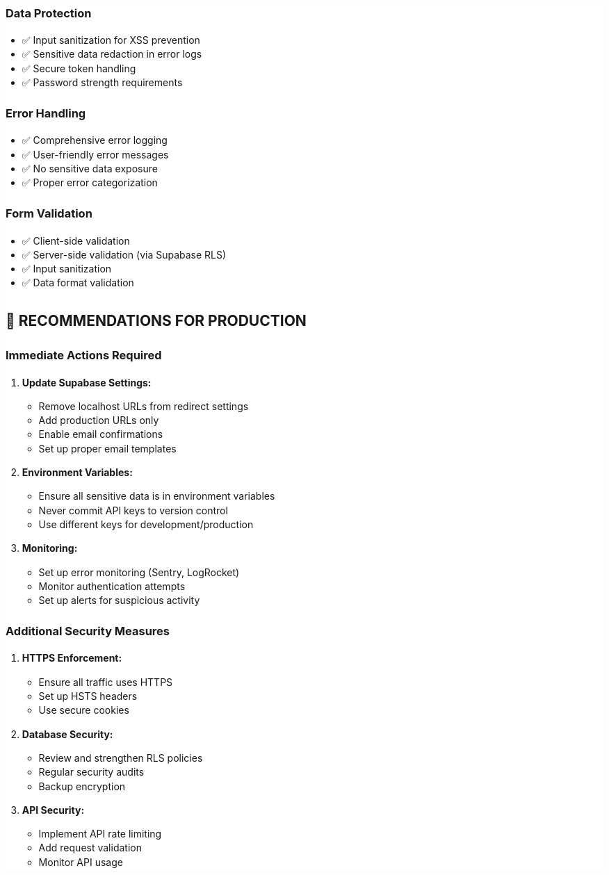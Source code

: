 ### **Data Protection**
- ✅ Input sanitization for XSS prevention
- ✅ Sensitive data redaction in error logs
- ✅ Secure token handling
- ✅ Password strength requirements

### **Error Handling**
- ✅ Comprehensive error logging
- ✅ User-friendly error messages
- ✅ No sensitive data exposure
- ✅ Proper error categorization

### **Form Validation**
- ✅ Client-side validation
- ✅ Server-side validation (via Supabase RLS)
- ✅ Input sanitization
- ✅ Data format validation

## 🚀 RECOMMENDATIONS FOR PRODUCTION

### **Immediate Actions Required**
1. **Update Supabase Settings:**
   - Remove localhost URLs from redirect settings
   - Add production URLs only
   - Enable email confirmations
   - Set up proper email templates

2. **Environment Variables:**
   - Ensure all sensitive data is in environment variables
   - Never commit API keys to version control
   - Use different keys for development/production

3. **Monitoring:**
   - Set up error monitoring (Sentry, LogRocket)
   - Monitor authentication attempts
   - Set up alerts for suspicious activity

### **Additional Security Measures**
1. **HTTPS Enforcement:**
   - Ensure all traffic uses HTTPS
   - Set up HSTS headers
   - Use secure cookies

2. **Database Security:**
   - Review and strengthen RLS policies
   - Regular security audits
   - Backup encryption

3. **API Security:**
   - Implement API rate limiting
   - Add request validation
   - Monitor API usage
